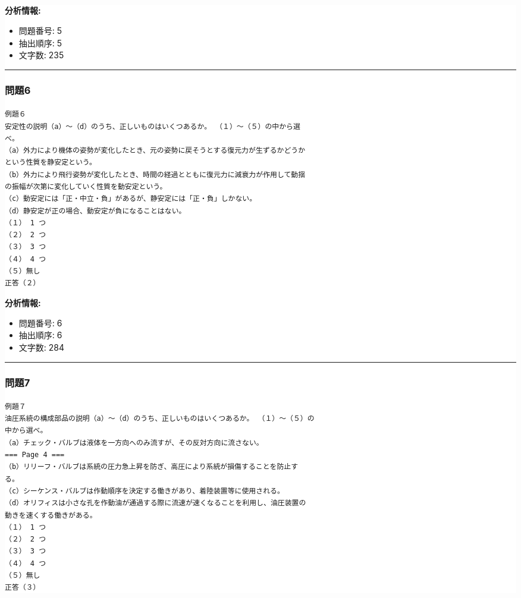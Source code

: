**分析情報:**
- 問題番号: 5
- 抽出順序: 5
- 文字数: 235

---

### 問題6

```
例題６
安定性の説明（a）～（d）のうち、正しいものはいくつあるか。 （１）～（５）の中から選
べ。
（a）外力により機体の姿勢が変化したとき、元の姿勢に戻そうとする復元力が生ずるかどうか
という性質を静安定という。
（b）外力により飛行姿勢が変化したとき、時間の経過とともに復元力に減衰力が作用して動揺
の振幅が次第に変化していく性質を動安定という。
（c）動安定には「正・中立・負」があるが、静安定には「正・負」しかない。
（d）静安定が正の場合、動安定が負になることはない。
（１） 1 つ
（２） 2 つ
（３） 3 つ
（４） 4 つ
（５）無し
正答（２）
```

**分析情報:**
- 問題番号: 6
- 抽出順序: 6
- 文字数: 284

---

### 問題7

```
例題７
油圧系統の構成部品の説明（a）～（d）のうち、正しいものはいくつあるか。 （１）～（５）の
中から選べ。
（a）チェック・バルブは液体を一方向へのみ流すが、その反対方向に流さない。
=== Page 4 ===
（b）リリーフ・バルブは系統の圧力急上昇を防ぎ、高圧により系統が損傷することを防止す
る。
（c）シーケンス・バルブは作動順序を決定する働きがあり、着陸装置等に使用される。
（d）オリフィスは小さな孔を作動油が通過する際に流速が速くなることを利用し、油圧装置の
動きを速くする働きがある。
（１） 1 つ
（２） 2 つ
（３） 3 つ
（４） 4 つ
（５）無し
正答（３）
```
